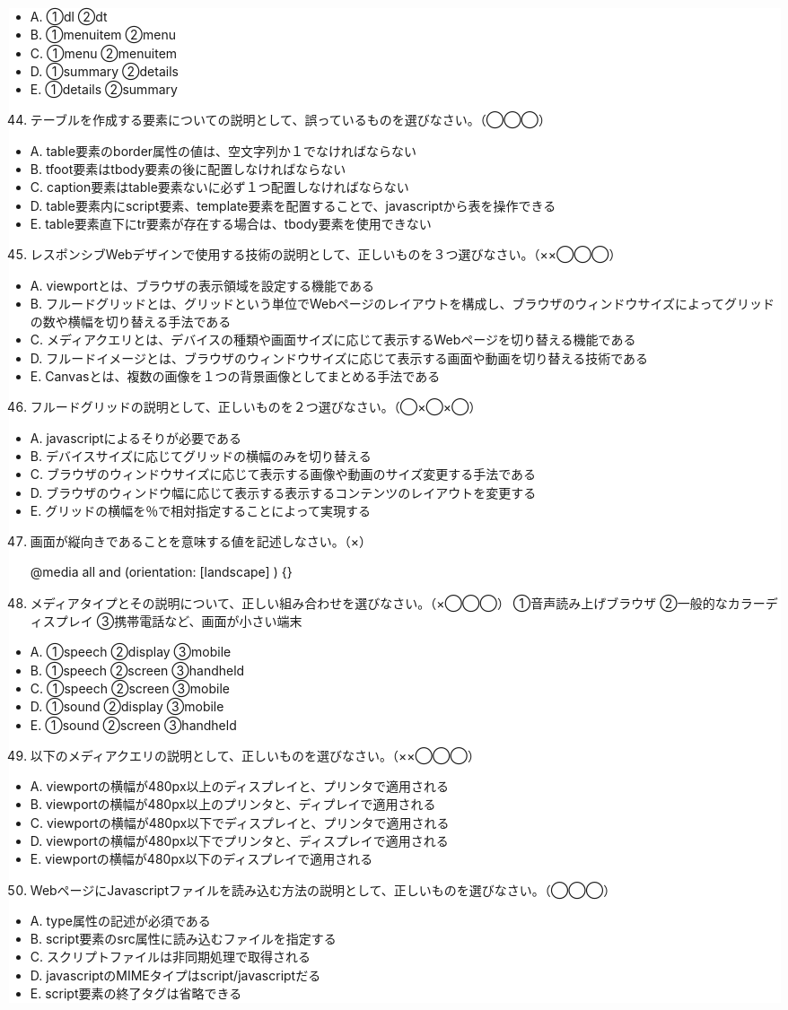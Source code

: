 * A. ①dl	②dt
* B. ①menuitem	②menu
* C. ①menu	②menuitem
* D. ①summary	②details
* E. ①details	②summary

44. テーブルを作成する要素についての説明として、誤っているものを選びなさい。（◯◯◯）

* A. table要素のborder属性の値は、空文字列か１でなければならない
* B. tfoot要素はtbody要素の後に配置しなければならない
* C. caption要素はtable要素ないに必ず１つ配置しなければならない
* D. table要素内にscript要素、template要素を配置することで、javascriptから表を操作できる
* E. table要素直下にtr要素が存在する場合は、tbody要素を使用できない

45. レスポンシブWebデザインで使用する技術の説明として、正しいものを３つ選びなさい。（××◯◯◯）

* A. viewportとは、ブラウザの表示領域を設定する機能である
* B. フルードグリッドとは、グリッドという単位でWebページのレイアウトを構成し、ブラウザのウィンドウサイズによってグリッドの数や横幅を切り替える手法である
* C. メディアクエリとは、デバイスの種類や画面サイズに応じて表示するWebページを切り替える機能である
* D. フルードイメージとは、ブラウザのウィンドウサイズに応じて表示する画面や動画を切り替える技術である
* E. Canvasとは、複数の画像を１つの背景画像としてまとめる手法である

46. フルードグリッドの説明として、正しいものを２つ選びなさい。（◯×◯×◯）

* A. javascriptによるそりが必要である
* B. デバイスサイズに応じてグリッドの横幅のみを切り替える
* C. ブラウザのウィンドウサイズに応じて表示する画像や動画のサイズ変更する手法である
* D. ブラウザのウィンドウ幅に応じて表示する表示するコンテンツのレイアウトを変更する
* E. グリッドの横幅を％で相対指定することによって実現する

47. 画面が縦向きであることを意味する値を記述しなさい。（×）

	@media all and (orientation: [landscape] ) {}

48. メディアタイプとその説明について、正しい組み合わせを選びなさい。（×◯◯◯）
①音声読み上げブラウザ
②一般的なカラーディスプレイ
③携帯電話など、画面が小さい端末

* A. ①speech	②display	③mobile
* B. ①speech	②screen	③handheld
* C. ①speech	②screen	③mobile
* D. ①sound	②display	③mobile
* E. ①sound	②screen	③handheld

49. 以下のメディアクエリの説明として、正しいものを選びなさい。（××◯◯◯）
	<link rel="stylesheet" media="screen and (min-width:480px), print" ...>

* A. viewportの横幅が480px以上のディスプレイと、プリンタで適用される
* B. viewportの横幅が480px以上のプリンタと、ディプレイで適用される
* C. viewportの横幅が480px以下でディスプレイと、プリンタで適用される
* D. viewportの横幅が480px以下でプリンタと、ディスプレイで適用される
* E. viewportの横幅が480px以下のディスプレイで適用される

50. WebページにJavascriptファイルを読み込む方法の説明として、正しいものを選びなさい。（◯◯◯）
* A. type属性の記述が必須である
* B. script要素のsrc属性に読み込むファイルを指定する
* C. スクリプトファイルは非同期処理で取得される
* D. javascriptのMIMEタイプはscript/javascriptだる
* E. script要素の終了タグは省略できる
